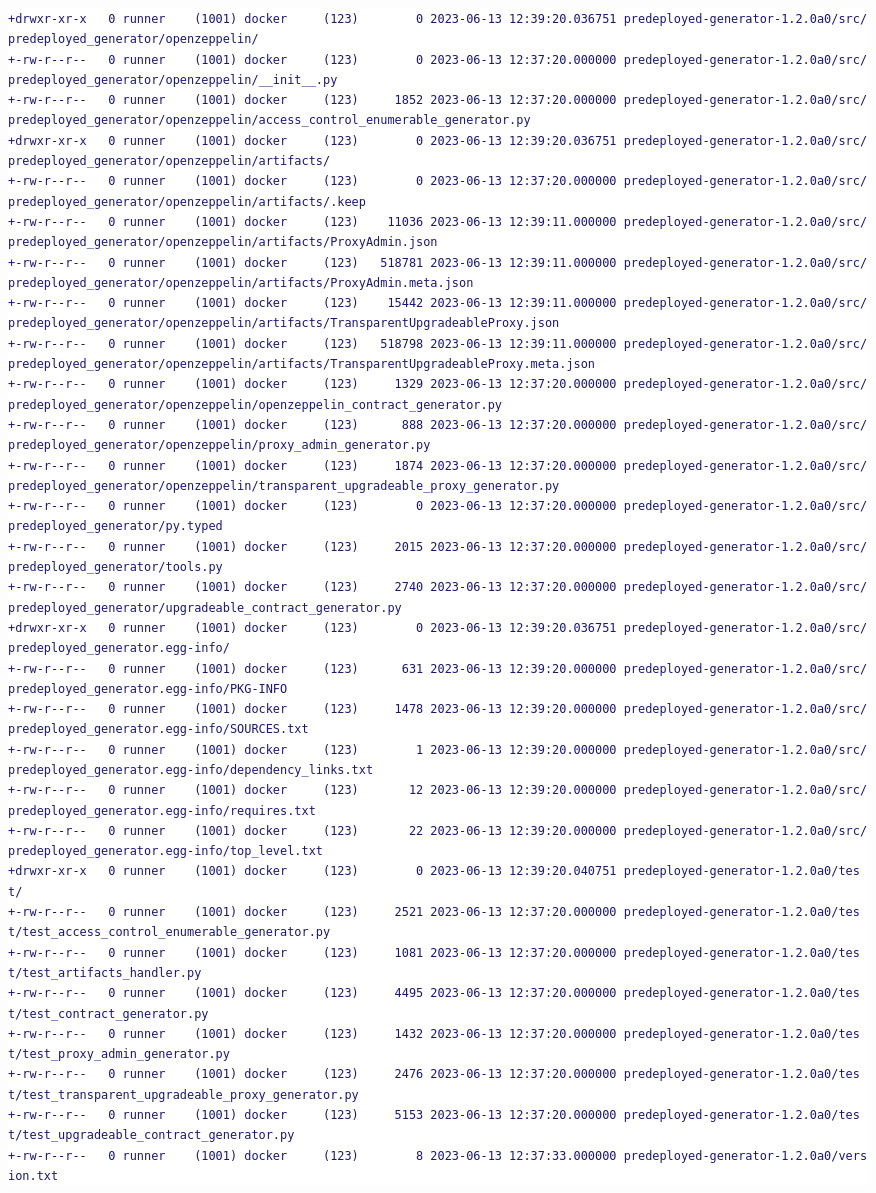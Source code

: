 ```diff
+drwxr-xr-x   0 runner    (1001) docker     (123)        0 2023-06-13 12:39:20.036751 predeployed-generator-1.2.0a0/src/predeployed_generator/openzeppelin/
+-rw-r--r--   0 runner    (1001) docker     (123)        0 2023-06-13 12:37:20.000000 predeployed-generator-1.2.0a0/src/predeployed_generator/openzeppelin/__init__.py
+-rw-r--r--   0 runner    (1001) docker     (123)     1852 2023-06-13 12:37:20.000000 predeployed-generator-1.2.0a0/src/predeployed_generator/openzeppelin/access_control_enumerable_generator.py
+drwxr-xr-x   0 runner    (1001) docker     (123)        0 2023-06-13 12:39:20.036751 predeployed-generator-1.2.0a0/src/predeployed_generator/openzeppelin/artifacts/
+-rw-r--r--   0 runner    (1001) docker     (123)        0 2023-06-13 12:37:20.000000 predeployed-generator-1.2.0a0/src/predeployed_generator/openzeppelin/artifacts/.keep
+-rw-r--r--   0 runner    (1001) docker     (123)    11036 2023-06-13 12:39:11.000000 predeployed-generator-1.2.0a0/src/predeployed_generator/openzeppelin/artifacts/ProxyAdmin.json
+-rw-r--r--   0 runner    (1001) docker     (123)   518781 2023-06-13 12:39:11.000000 predeployed-generator-1.2.0a0/src/predeployed_generator/openzeppelin/artifacts/ProxyAdmin.meta.json
+-rw-r--r--   0 runner    (1001) docker     (123)    15442 2023-06-13 12:39:11.000000 predeployed-generator-1.2.0a0/src/predeployed_generator/openzeppelin/artifacts/TransparentUpgradeableProxy.json
+-rw-r--r--   0 runner    (1001) docker     (123)   518798 2023-06-13 12:39:11.000000 predeployed-generator-1.2.0a0/src/predeployed_generator/openzeppelin/artifacts/TransparentUpgradeableProxy.meta.json
+-rw-r--r--   0 runner    (1001) docker     (123)     1329 2023-06-13 12:37:20.000000 predeployed-generator-1.2.0a0/src/predeployed_generator/openzeppelin/openzeppelin_contract_generator.py
+-rw-r--r--   0 runner    (1001) docker     (123)      888 2023-06-13 12:37:20.000000 predeployed-generator-1.2.0a0/src/predeployed_generator/openzeppelin/proxy_admin_generator.py
+-rw-r--r--   0 runner    (1001) docker     (123)     1874 2023-06-13 12:37:20.000000 predeployed-generator-1.2.0a0/src/predeployed_generator/openzeppelin/transparent_upgradeable_proxy_generator.py
+-rw-r--r--   0 runner    (1001) docker     (123)        0 2023-06-13 12:37:20.000000 predeployed-generator-1.2.0a0/src/predeployed_generator/py.typed
+-rw-r--r--   0 runner    (1001) docker     (123)     2015 2023-06-13 12:37:20.000000 predeployed-generator-1.2.0a0/src/predeployed_generator/tools.py
+-rw-r--r--   0 runner    (1001) docker     (123)     2740 2023-06-13 12:37:20.000000 predeployed-generator-1.2.0a0/src/predeployed_generator/upgradeable_contract_generator.py
+drwxr-xr-x   0 runner    (1001) docker     (123)        0 2023-06-13 12:39:20.036751 predeployed-generator-1.2.0a0/src/predeployed_generator.egg-info/
+-rw-r--r--   0 runner    (1001) docker     (123)      631 2023-06-13 12:39:20.000000 predeployed-generator-1.2.0a0/src/predeployed_generator.egg-info/PKG-INFO
+-rw-r--r--   0 runner    (1001) docker     (123)     1478 2023-06-13 12:39:20.000000 predeployed-generator-1.2.0a0/src/predeployed_generator.egg-info/SOURCES.txt
+-rw-r--r--   0 runner    (1001) docker     (123)        1 2023-06-13 12:39:20.000000 predeployed-generator-1.2.0a0/src/predeployed_generator.egg-info/dependency_links.txt
+-rw-r--r--   0 runner    (1001) docker     (123)       12 2023-06-13 12:39:20.000000 predeployed-generator-1.2.0a0/src/predeployed_generator.egg-info/requires.txt
+-rw-r--r--   0 runner    (1001) docker     (123)       22 2023-06-13 12:39:20.000000 predeployed-generator-1.2.0a0/src/predeployed_generator.egg-info/top_level.txt
+drwxr-xr-x   0 runner    (1001) docker     (123)        0 2023-06-13 12:39:20.040751 predeployed-generator-1.2.0a0/test/
+-rw-r--r--   0 runner    (1001) docker     (123)     2521 2023-06-13 12:37:20.000000 predeployed-generator-1.2.0a0/test/test_access_control_enumerable_generator.py
+-rw-r--r--   0 runner    (1001) docker     (123)     1081 2023-06-13 12:37:20.000000 predeployed-generator-1.2.0a0/test/test_artifacts_handler.py
+-rw-r--r--   0 runner    (1001) docker     (123)     4495 2023-06-13 12:37:20.000000 predeployed-generator-1.2.0a0/test/test_contract_generator.py
+-rw-r--r--   0 runner    (1001) docker     (123)     1432 2023-06-13 12:37:20.000000 predeployed-generator-1.2.0a0/test/test_proxy_admin_generator.py
+-rw-r--r--   0 runner    (1001) docker     (123)     2476 2023-06-13 12:37:20.000000 predeployed-generator-1.2.0a0/test/test_transparent_upgradeable_proxy_generator.py
+-rw-r--r--   0 runner    (1001) docker     (123)     5153 2023-06-13 12:37:20.000000 predeployed-generator-1.2.0a0/test/test_upgradeable_contract_generator.py
+-rw-r--r--   0 runner    (1001) docker     (123)        8 2023-06-13 12:37:33.000000 predeployed-generator-1.2.0a0/version.txt
```
